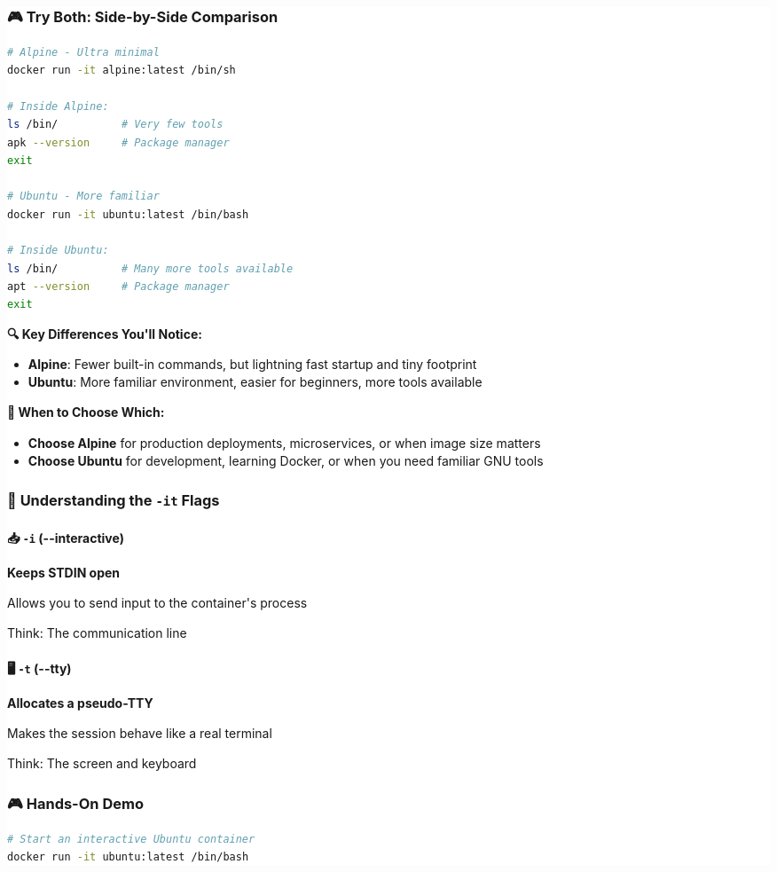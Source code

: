 </div>

### 🎮 **Try Both: Side-by-Side Comparison**

```bash
# Alpine - Ultra minimal
docker run -it alpine:latest /bin/sh

# Inside Alpine:
ls /bin/          # Very few tools
apk --version     # Package manager
exit

# Ubuntu - More familiar
docker run -it ubuntu:latest /bin/bash

# Inside Ubuntu:
ls /bin/          # Many more tools available
apt --version     # Package manager
exit
```

**🔍 Key Differences You'll Notice:**
- **Alpine**: Fewer built-in commands, but lightning fast startup and tiny footprint
- **Ubuntu**: More familiar environment, easier for beginners, more tools available

**🎯 When to Choose Which:**
- **Choose Alpine** for production deployments, microservices, or when image size matters
- **Choose Ubuntu** for development, learning Docker, or when you need familiar GNU tools

### 🔧 **Understanding the `-it` Flags**

<div class="flags-explanation">
  <div class="flag-card">
    <h4>📥 <code>-i</code> (--interactive)</h4>
    <p><strong>Keeps STDIN open</strong></p>
    <p>Allows you to send input to the container's process</p>
    <div class="analogy">Think: The communication line</div>
  </div>
  <div class="flag-card">
    <h4>🖥️ <code>-t</code> (--tty)</h4>
    <p><strong>Allocates a pseudo-TTY</strong></p>
    <p>Makes the session behave like a real terminal</p>
    <div class="analogy">Think: The screen and keyboard</div>
  </div>
</div>

### 🎮 **Hands-On Demo**

```bash
# Start an interactive Ubuntu container
docker run -it ubuntu:latest /bin/bash
```
